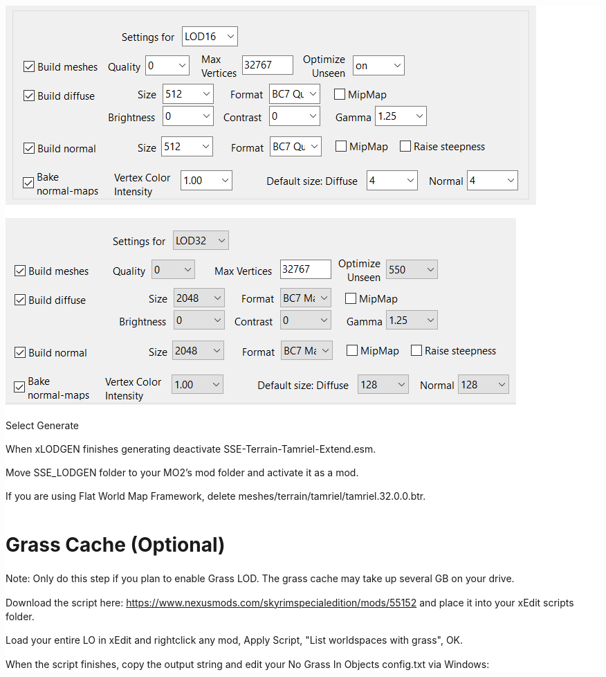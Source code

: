 ![](./assets/img/lod16.PNG)

![](./assets/img/lod32.PNG)

Select Generate

When xLODGEN finishes generating deactivate SSE-Terrain-Tamriel-Extend.esm.

Move SSE_LODGEN folder to your MO2’s mod folder and activate it as a mod.

If you are using Flat World Map Framework, delete meshes/terrain/tamriel/tamriel.32.0.0.btr.

# Grass Cache (Optional)



Note: Only do this step if you plan to enable Grass LOD.  The grass cache may take up several GB on your drive.

Download the script here: https://www.nexusmods.com/skyrimspecialedition/mods/55152 and place it into your xEdit scripts folder.

Load your entire LO in xEdit and rightclick any mod, Apply Script, "List worldspaces with grass", OK.

When the script finishes, copy the output string and edit your No Grass In Objects config.txt via Windows:
